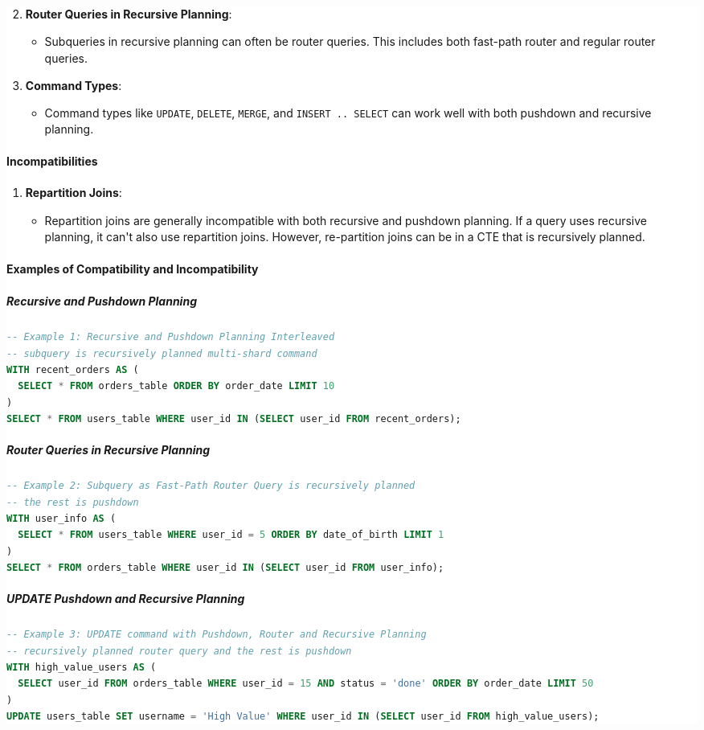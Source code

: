 

2. **Router Queries in Recursive Planning**:

    - Subqueries in recursive planning can often be router queries. This includes both fast-path router and regular router queries.



3. **Command Types**:

    - Command types like `UPDATE`, `DELETE`, `MERGE`, and `INSERT .. SELECT` can work well with both pushdown and recursive planning.



#### Incompatibilities

1. **Repartition Joins**:

    - Repartition joins are generally incompatible with both recursive and pushdown planning. If a query uses recursive planning, it can't also use repartition joins. However, re-partition joins can be in a CTE that is recursively planned.



#### Examples of Compatibility and Incompatibility

##### Recursive and Pushdown Planning

```sql
-- Example 1: Recursive and Pushdown Planning Interleaved
-- subquery is recursively planned multi-shard command
WITH recent_orders AS (
  SELECT * FROM orders_table ORDER BY order_date LIMIT 10
)
SELECT * FROM users_table WHERE user_id IN (SELECT user_id FROM recent_orders);
```

##### Router Queries in Recursive Planning

```sql
-- Example 2: Subquery as Fast-Path Router Query is recursively planned
-- the rest is pushdown
WITH user_info AS (
  SELECT * FROM users_table WHERE user_id = 5 ORDER BY date_of_birth LIMIT 1
)
SELECT * FROM orders_table WHERE user_id IN (SELECT user_id FROM user_info);
```

##### UPDATE Pushdown and Recursive Planning

```sql
-- Example 3: UPDATE command with Pushdown, Router and Recursive Planning
-- recursively planned router query and the rest is pushdown
WITH high_value_users AS (
  SELECT user_id FROM orders_table WHERE user_id = 15 AND status = 'done' ORDER BY order_date LIMIT 50
)
UPDATE users_table SET username = 'High Value' WHERE user_id IN (SELECT user_id FROM high_value_users);
```
